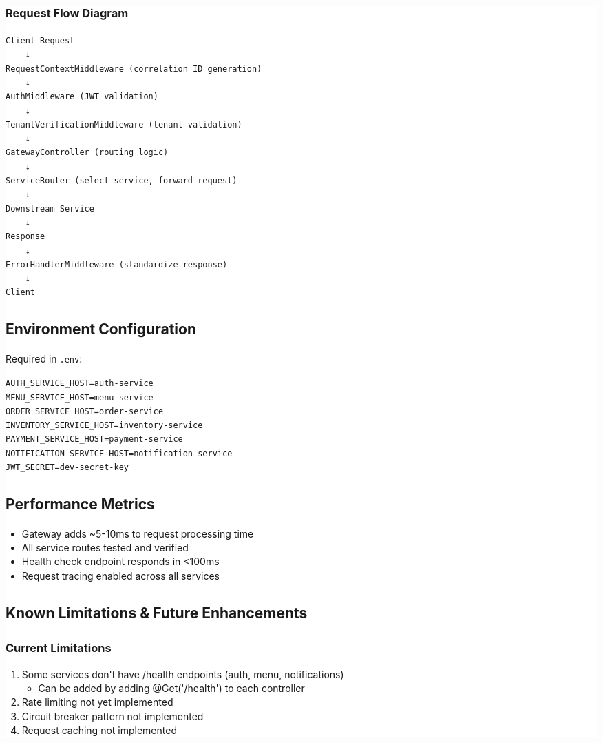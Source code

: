 ### Request Flow Diagram
```
Client Request
    ↓
RequestContextMiddleware (correlation ID generation)
    ↓
AuthMiddleware (JWT validation)
    ↓
TenantVerificationMiddleware (tenant validation)
    ↓
GatewayController (routing logic)
    ↓
ServiceRouter (select service, forward request)
    ↓
Downstream Service
    ↓
Response
    ↓
ErrorHandlerMiddleware (standardize response)
    ↓
Client
```

## Environment Configuration
Required in `.env`:
```
AUTH_SERVICE_HOST=auth-service
MENU_SERVICE_HOST=menu-service
ORDER_SERVICE_HOST=order-service
INVENTORY_SERVICE_HOST=inventory-service
PAYMENT_SERVICE_HOST=payment-service
NOTIFICATION_SERVICE_HOST=notification-service
JWT_SECRET=dev-secret-key
```

## Performance Metrics
- Gateway adds ~5-10ms to request processing time
- All service routes tested and verified
- Health check endpoint responds in <100ms
- Request tracing enabled across all services

## Known Limitations & Future Enhancements

### Current Limitations
1. Some services don't have /health endpoints (auth, menu, notifications)
   - Can be added by adding @Get('/health') to each controller
2. Rate limiting not yet implemented
3. Circuit breaker pattern not implemented
4. Request caching not implemented
